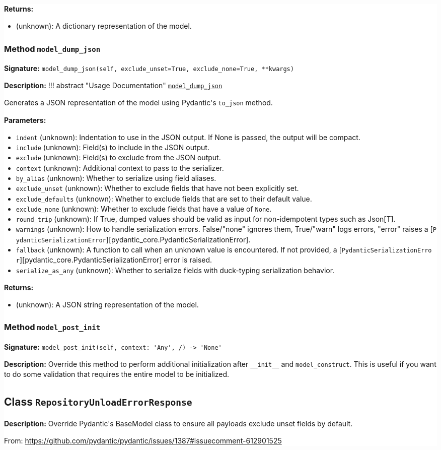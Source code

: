 **Returns:**
- (unknown): A dictionary representation of the model.

### Method `model_dump_json`


**Signature:** `model_dump_json(self, exclude_unset=True, exclude_none=True, **kwargs)`


**Description:**
!!! abstract "Usage Documentation"
[`model_dump_json`](../concepts/serialization.md#modelmodel_dump_json)

Generates a JSON representation of the model using Pydantic's `to_json` method.

**Parameters:**
- `indent` (unknown): Indentation to use in the JSON output. If None is passed, the output will be compact.
- `include` (unknown): Field(s) to include in the JSON output.
- `exclude` (unknown): Field(s) to exclude from the JSON output.
- `context` (unknown): Additional context to pass to the serializer.
- `by_alias` (unknown): Whether to serialize using field aliases.
- `exclude_unset` (unknown): Whether to exclude fields that have not been explicitly set.
- `exclude_defaults` (unknown): Whether to exclude fields that are set to their default value.
- `exclude_none` (unknown): Whether to exclude fields that have a value of `None`.
- `round_trip` (unknown): If True, dumped values should be valid as input for non-idempotent types such as Json[T].
- `warnings` (unknown): How to handle serialization errors. False/"none" ignores them, True/"warn" logs errors,
"error" raises a [`PydanticSerializationError`][pydantic_core.PydanticSerializationError].
- `fallback` (unknown): A function to call when an unknown value is encountered. If not provided,
a [`PydanticSerializationError`][pydantic_core.PydanticSerializationError] error is raised.
- `serialize_as_any` (unknown): Whether to serialize fields with duck-typing serialization behavior.

**Returns:**
- (unknown): A JSON string representation of the model.

### Method `model_post_init`


**Signature:** `model_post_init(self, context: 'Any', /) -> 'None'`


**Description:**
Override this method to perform additional initialization after `__init__` and `model_construct`.
This is useful if you want to do some validation that requires the entire model to be initialized.

## Class `RepositoryUnloadErrorResponse`


**Description:**
Override Pydantic's BaseModel class to ensure all payloads exclude unset
fields by default.

From:
    https://github.com/pydantic/pydantic/issues/1387#issuecomment-612901525
